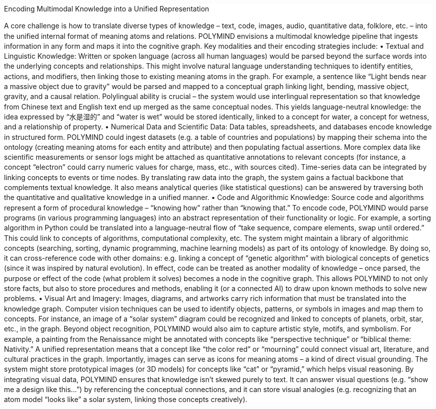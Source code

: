 Encoding Multimodal Knowledge into a Unified Representation

A core challenge is how to translate diverse types of knowledge – text, code, images, audio, quantitative data, folklore, etc. – into the unified internal format of meaning atoms and relations. POLYMIND envisions a multimodal knowledge pipeline that ingests information in any form and maps it into the cognitive graph. Key modalities and their encoding strategies include:
	•	Textual and Linguistic Knowledge: Written or spoken language (across all human languages) would be parsed beyond the surface words into the underlying concepts and relationships. This might involve natural language understanding techniques to identify entities, actions, and modifiers, then linking those to existing meaning atoms in the graph. For example, a sentence like “Light bends near a massive object due to gravity” would be parsed and mapped to a conceptual graph linking light, bending, massive object, gravity, and a causal relation. Polylingual ability is crucial – the system would use interlingual representation so that knowledge from Chinese text and English text end up merged as the same conceptual nodes. This yields language-neutral knowledge: the idea expressed by “水是湿的” and “water is wet” would be stored identically, linked to a concept for water, a concept for wetness, and a relationship of property.
	•	Numerical Data and Scientific Data: Data tables, spreadsheets, and databases encode knowledge in structured form. POLYMIND could ingest datasets (e.g. a table of countries and populations) by mapping their schema into the ontology (creating meaning atoms for each entity and attribute) and then populating factual assertions. More complex data like scientific measurements or sensor logs might be attached as quantitative annotations to relevant concepts (for instance, a concept “electron” could carry numeric values for charge, mass, etc., with sources cited). Time-series data can be integrated by linking concepts to events or time nodes. By translating raw data into the graph, the system gains a factual backbone that complements textual knowledge. It also means analytical queries (like statistical questions) can be answered by traversing both the quantitative and qualitative knowledge in a unified manner.
	•	Code and Algorithmic Knowledge: Source code and algorithms represent a form of procedural knowledge – “knowing how” rather than “knowing that.” To encode code, POLYMIND would parse programs (in various programming languages) into an abstract representation of their functionality or logic. For example, a sorting algorithm in Python could be translated into a language-neutral flow of “take sequence, compare elements, swap until ordered.” This could link to concepts of algorithms, computational complexity, etc. The system might maintain a library of algorithmic concepts (searching, sorting, dynamic programming, machine learning models) as part of its ontology of knowledge. By doing so, it can cross-reference code with other domains: e.g. linking a concept of “genetic algorithm” with biological concepts of genetics (since it was inspired by natural evolution). In effect, code can be treated as another modality of knowledge – once parsed, the purpose or effect of the code (what problem it solves) becomes a node in the cognitive graph. This allows POLYMIND to not only store facts, but also to store procedures and methods, enabling it (or a connected AI) to draw upon known methods to solve new problems.
	•	Visual Art and Imagery: Images, diagrams, and artworks carry rich information that must be translated into the knowledge graph. Computer vision techniques can be used to identify objects, patterns, or symbols in images and map them to concepts. For instance, an image of a “solar system” diagram could be recognized and linked to concepts of planets, orbit, star, etc., in the graph. Beyond object recognition, POLYMIND would also aim to capture artistic style, motifs, and symbolism. For example, a painting from the Renaissance might be annotated with concepts like “perspective technique” or “biblical theme: Nativity.” A unified representation means that a concept like “the color red” or “mourning” could connect visual art, literature, and cultural practices in the graph. Importantly, images can serve as icons for meaning atoms – a kind of direct visual grounding. The system might store prototypical images (or 3D models) for concepts like “cat” or “pyramid,” which helps visual reasoning. By integrating visual data, POLYMIND ensures that knowledge isn’t skewed purely to text. It can answer visual questions (e.g. “show me a design like this…”) by referencing the conceptual connections, and it can store visual analogies (e.g. recognizing that an atom model “looks like” a solar system, linking those concepts creatively).